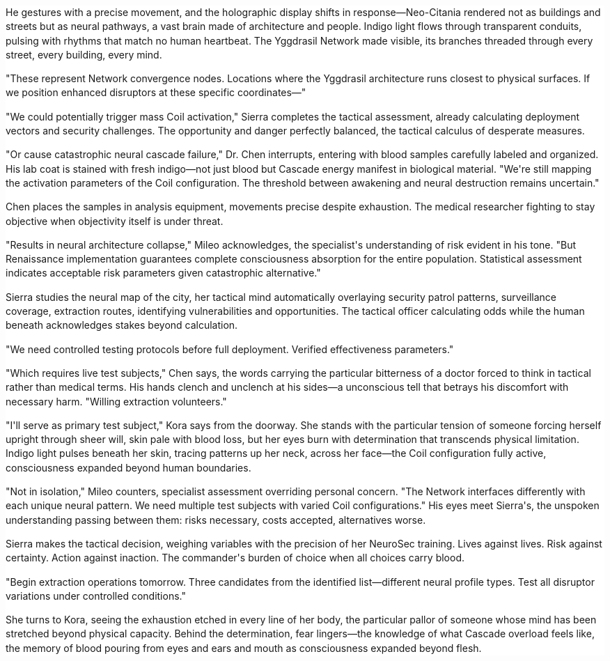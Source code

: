 He gestures with a precise movement, and the holographic display shifts in response—Neo-Citania rendered not as buildings and streets but as neural pathways, a vast brain made of architecture and people. Indigo light flows through transparent conduits, pulsing with rhythms that match no human heartbeat. The Yggdrasil Network made visible, its branches threaded through every street, every building, every mind.

"These represent Network convergence nodes. Locations where the Yggdrasil architecture runs closest to physical surfaces. If we position enhanced disruptors at these specific coordinates—"

"We could potentially trigger mass Coil activation," Sierra completes the tactical assessment, already calculating deployment vectors and security challenges. The opportunity and danger perfectly balanced, the tactical calculus of desperate measures.

"Or cause catastrophic neural cascade failure," Dr. Chen interrupts, entering with blood samples carefully labeled and organized. His lab coat is stained with fresh indigo—not just blood but Cascade energy manifest in biological material. "We're still mapping the activation parameters of the Coil configuration. The threshold between awakening and neural destruction remains uncertain."

Chen places the samples in analysis equipment, movements precise despite exhaustion. The medical researcher fighting to stay objective when objectivity itself is under threat.

"Results in neural architecture collapse," Mileo acknowledges, the specialist's understanding of risk evident in his tone. "But Renaissance implementation guarantees complete consciousness absorption for the entire population. Statistical assessment indicates acceptable risk parameters given catastrophic alternative."

Sierra studies the neural map of the city, her tactical mind automatically overlaying security patrol patterns, surveillance coverage, extraction routes, identifying vulnerabilities and opportunities. The tactical officer calculating odds while the human beneath acknowledges stakes beyond calculation.

"We need controlled testing protocols before full deployment. Verified effectiveness parameters."

"Which requires live test subjects," Chen says, the words carrying the particular bitterness of a doctor forced to think in tactical rather than medical terms. His hands clench and unclench at his sides—a unconscious tell that betrays his discomfort with necessary harm. "Willing extraction volunteers."

"I'll serve as primary test subject," Kora says from the doorway. She stands with the particular tension of someone forcing herself upright through sheer will, skin pale with blood loss, but her eyes burn with determination that transcends physical limitation. Indigo light pulses beneath her skin, tracing patterns up her neck, across her face—the Coil configuration fully active, consciousness expanded beyond human boundaries.

"Not in isolation," Mileo counters, specialist assessment overriding personal concern. "The Network interfaces differently with each unique neural pattern. We need multiple test subjects with varied Coil configurations." His eyes meet Sierra's, the unspoken understanding passing between them: risks necessary, costs accepted, alternatives worse.

Sierra makes the tactical decision, weighing variables with the precision of her NeuroSec training. Lives against lives. Risk against certainty. Action against inaction. The commander's burden of choice when all choices carry blood.

"Begin extraction operations tomorrow. Three candidates from the identified list—different neural profile types. Test all disruptor variations under controlled conditions."

She turns to Kora, seeing the exhaustion etched in every line of her body, the particular pallor of someone whose mind has been stretched beyond physical capacity. Behind the determination, fear lingers—the knowledge of what Cascade overload feels like, the memory of blood pouring from eyes and ears and mouth as consciousness expanded beyond flesh.
